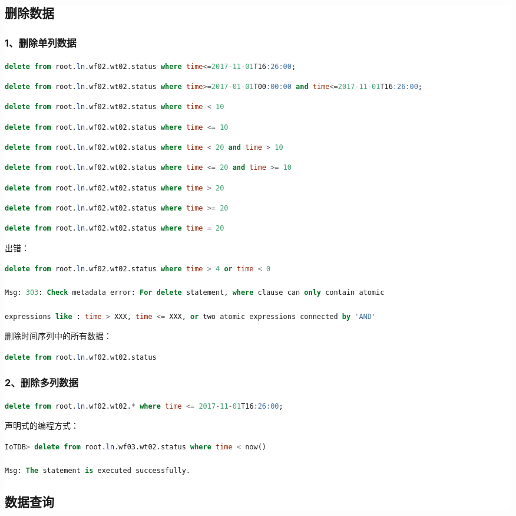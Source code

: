 ## 删除数据

### 1、删除单列数据
```sql
delete from root.ln.wf02.wt02.status where time<=2017-11-01T16:26:00;
```
```sql
delete from root.ln.wf02.wt02.status where time>=2017-01-01T00:00:00 and time<=2017-11-01T16:26:00;
```
```sql
delete from root.ln.wf02.wt02.status where time < 10
```
```sql
delete from root.ln.wf02.wt02.status where time <= 10
```
```sql
delete from root.ln.wf02.wt02.status where time < 20 and time > 10
```
```sql
delete from root.ln.wf02.wt02.status where time <= 20 and time >= 10
```
```sql
delete from root.ln.wf02.wt02.status where time > 20
```
```sql
delete from root.ln.wf02.wt02.status where time >= 20
```
```sql
delete from root.ln.wf02.wt02.status where time = 20
```
出错：
```sql
delete from root.ln.wf02.wt02.status where time > 4 or time < 0

Msg: 303: Check metadata error: For delete statement, where clause can only contain atomic

expressions like : time > XXX, time <= XXX, or two atomic expressions connected by 'AND'
```

删除时间序列中的所有数据：
```sql
delete from root.ln.wf02.wt02.status
```
### 2、删除多列数据
```sql
delete from root.ln.wf02.wt02.* where time <= 2017-11-01T16:26:00;
```
声明式的编程方式：
```sql
IoTDB> delete from root.ln.wf03.wt02.status where time < now()

Msg: The statement is executed successfully.
```
## 数据查询
